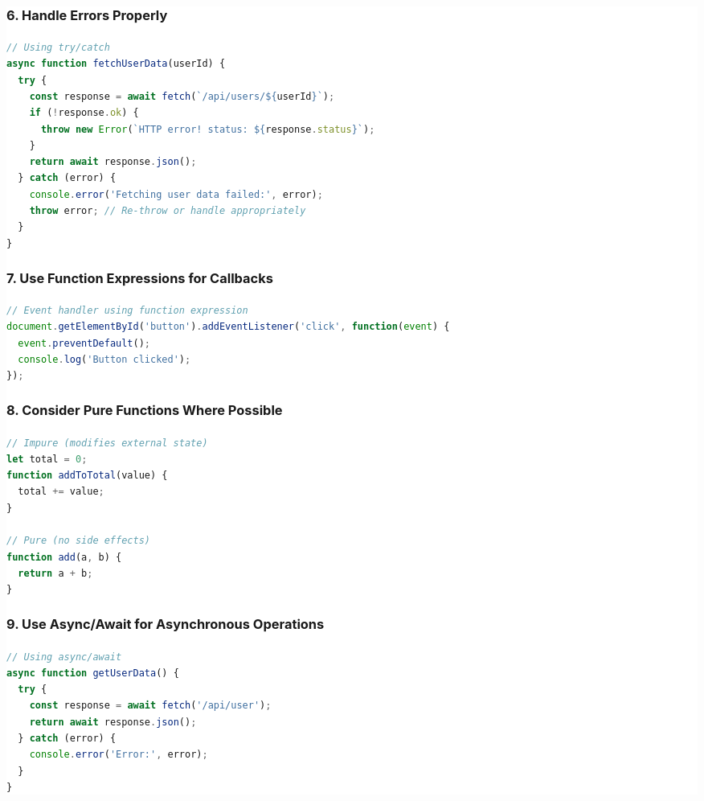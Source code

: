 ### 6. Handle Errors Properly
```javascript
// Using try/catch
async function fetchUserData(userId) {
  try {
    const response = await fetch(`/api/users/${userId}`);
    if (!response.ok) {
      throw new Error(`HTTP error! status: ${response.status}`);
    }
    return await response.json();
  } catch (error) {
    console.error('Fetching user data failed:', error);
    throw error; // Re-throw or handle appropriately
  }
}
```

### 7. Use Function Expressions for Callbacks
```javascript
// Event handler using function expression
document.getElementById('button').addEventListener('click', function(event) {
  event.preventDefault();
  console.log('Button clicked');
});
```

### 8. Consider Pure Functions Where Possible
```javascript
// Impure (modifies external state)
let total = 0;
function addToTotal(value) {
  total += value;
}

// Pure (no side effects)
function add(a, b) {
  return a + b;
}
```

### 9. Use Async/Await for Asynchronous Operations
```javascript
// Using async/await
async function getUserData() {
  try {
    const response = await fetch('/api/user');
    return await response.json();
  } catch (error) {
    console.error('Error:', error);
  }
}
```
